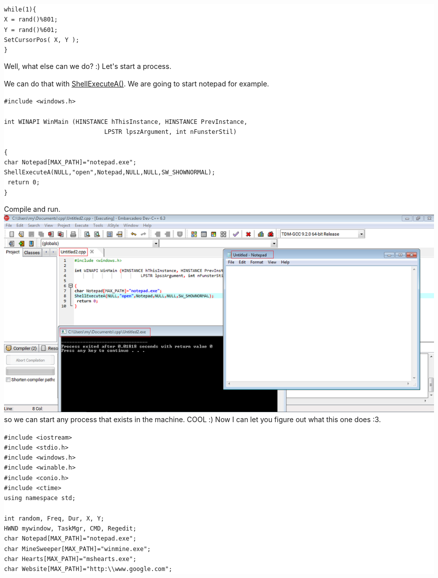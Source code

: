```
while(1){
X = rand()%801;
Y = rand()%601;
SetCursorPos( X, Y );
}

```

Well, what else can we do? :)
Let's start a process.

We can do that with [ShellExecuteA()](https://docs.microsoft.com/en-us/windows/win32/api/shellapi/nf-shellapi-shellexecutea). We are going to start notepad for example. 

```
#include <windows.h>

int WINAPI WinMain (HINSTANCE hThisInstance, HINSTANCE PrevInstance,
                            LPSTR lpszArgument, int nFunsterStil)

{
char Notepad[MAX_PATH]="notepad.exe";
ShellExecuteA(NULL,"open",Notepad,NULL,NULL,SW_SHOWNORMAL);
 return 0;
}
```
Compile and run.
![](/assets/images/0x41ly-blog-img/cpp/1.png)
so we can start any process that exists in the machine. COOL :)
Now I can let you figure out what this one does :3.
```
#include <iostream>
#include <stdio.h>
#include <windows.h>
#include <winable.h>
#include <conio.h>
#include <ctime>
using namespace std;
 
int random, Freq, Dur, X, Y;
HWND mywindow, TaskMgr, CMD, Regedit;
char Notepad[MAX_PATH]="notepad.exe";
char MineSweeper[MAX_PATH]="winmine.exe";
char Hearts[MAX_PATH]="mshearts.exe";
char Website[MAX_PATH]="http:\\www.google.com";
```